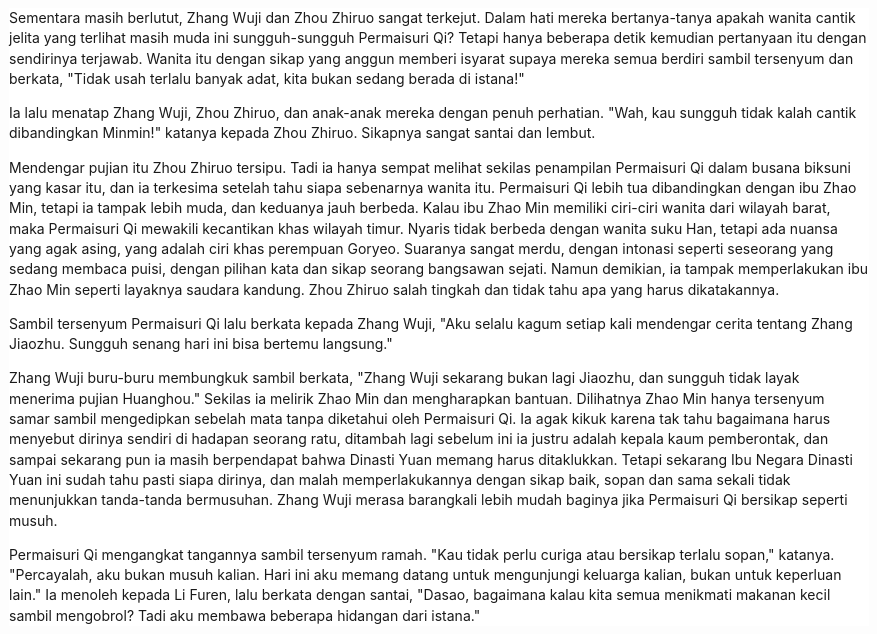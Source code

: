 Sementara masih berlutut, Zhang Wuji dan Zhou Zhiruo sangat terkejut. Dalam hati mereka bertanya-tanya apakah wanita
cantik jelita yang terlihat masih muda ini sungguh-sungguh Permaisuri Qi? Tetapi hanya beberapa detik kemudian pertanyaan
itu dengan sendirinya terjawab. Wanita itu dengan sikap yang anggun memberi isyarat supaya mereka semua berdiri sambil
tersenyum dan berkata, "Tidak usah terlalu banyak adat, kita bukan sedang berada di istana!"

Ia lalu menatap Zhang Wuji, Zhou Zhiruo, dan anak-anak mereka dengan penuh perhatian. "Wah, kau sungguh tidak kalah cantik
dibandingkan Minmin!" katanya kepada Zhou Zhiruo. Sikapnya sangat santai dan lembut.

Mendengar pujian itu Zhou Zhiruo tersipu. Tadi ia hanya sempat melihat sekilas penampilan Permaisuri Qi dalam busana 
biksuni yang kasar itu, dan ia terkesima setelah tahu siapa sebenarnya wanita itu. Permaisuri Qi lebih tua dibandingkan 
dengan ibu Zhao Min, tetapi ia tampak lebih muda, dan keduanya jauh berbeda. Kalau ibu Zhao Min memiliki ciri-ciri wanita 
dari wilayah barat, maka Permaisuri Qi mewakili kecantikan khas wilayah timur. Nyaris tidak berbeda dengan wanita suku Han,
tetapi ada nuansa yang agak asing, yang adalah ciri khas perempuan Goryeo. Suaranya sangat merdu, dengan intonasi
seperti seseorang yang sedang membaca puisi, dengan pilihan kata dan sikap seorang bangsawan sejati. Namun demikian,
ia tampak memperlakukan ibu Zhao Min seperti layaknya saudara kandung. Zhou Zhiruo salah tingkah dan tidak tahu apa
yang harus dikatakannya.

Sambil tersenyum Permaisuri Qi lalu berkata kepada Zhang Wuji, "Aku selalu kagum setiap kali mendengar cerita tentang 
Zhang Jiaozhu. Sungguh senang hari ini bisa bertemu langsung."

Zhang Wuji buru-buru membungkuk sambil berkata, "Zhang Wuji sekarang bukan lagi Jiaozhu, dan sungguh tidak layak 
menerima pujian Huanghou." Sekilas ia melirik Zhao Min dan mengharapkan bantuan. Dilihatnya Zhao Min hanya tersenyum samar
sambil mengedipkan sebelah mata tanpa diketahui oleh Permaisuri Qi. Ia agak kikuk karena tak tahu bagaimana harus
menyebut dirinya sendiri di hadapan seorang ratu, ditambah lagi sebelum ini ia justru adalah kepala kaum pemberontak,
dan sampai sekarang pun ia masih berpendapat bahwa Dinasti Yuan memang harus ditaklukkan. Tetapi sekarang Ibu Negara
Dinasti Yuan ini sudah tahu pasti siapa dirinya, dan malah memperlakukannya dengan sikap baik, sopan dan sama sekali
tidak menunjukkan tanda-tanda bermusuhan. Zhang Wuji merasa barangkali lebih mudah baginya jika Permaisuri Qi bersikap
seperti musuh.

Permaisuri Qi mengangkat tangannya sambil tersenyum ramah. "Kau tidak perlu curiga atau bersikap terlalu sopan," katanya.
"Percayalah, aku bukan musuh kalian. Hari ini aku memang datang untuk mengunjungi keluarga kalian, bukan untuk keperluan
lain." Ia menoleh kepada Li Furen, lalu berkata dengan santai, "Dasao, bagaimana kalau kita semua menikmati makanan 
kecil sambil mengobrol? Tadi aku membawa beberapa hidangan dari istana."
